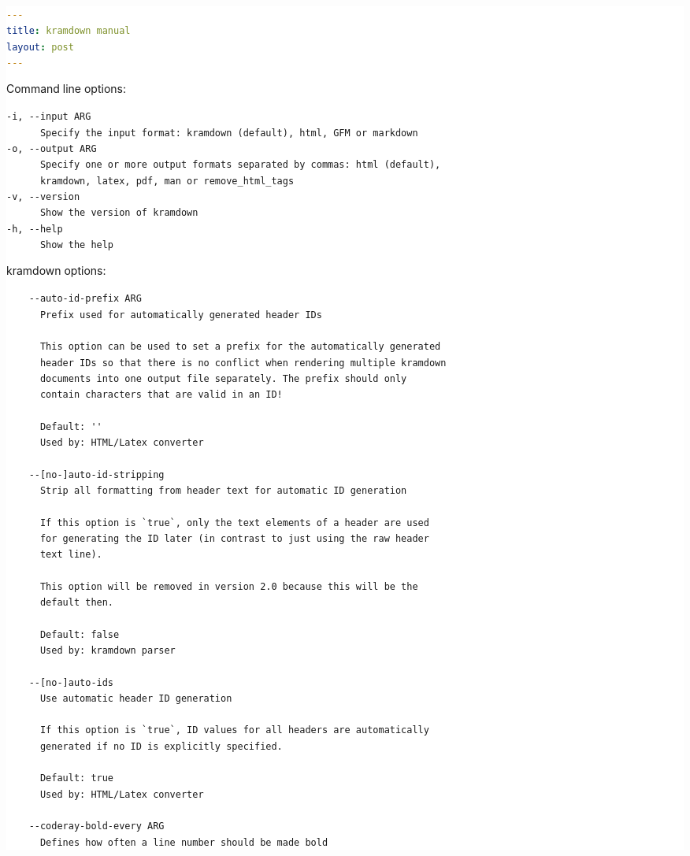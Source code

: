 ```yaml
---
title: kramdown manual
layout: post
---
```



Command line options:

    -i, --input ARG
          Specify the input format: kramdown (default), html, GFM or markdown
    -o, --output ARG
          Specify one or more output formats separated by commas: html (default),
          kramdown, latex, pdf, man or remove_html_tags
    -v, --version
          Show the version of kramdown
    -h, --help
          Show the help

kramdown options:

        --auto-id-prefix ARG
          Prefix used for automatically generated header IDs
          
          This option can be used to set a prefix for the automatically generated
          header IDs so that there is no conflict when rendering multiple kramdown
          documents into one output file separately. The prefix should only
          contain characters that are valid in an ID!
          
          Default: ''
          Used by: HTML/Latex converter

        --[no-]auto-id-stripping
          Strip all formatting from header text for automatic ID generation
          
          If this option is `true`, only the text elements of a header are used
          for generating the ID later (in contrast to just using the raw header
          text line).
          
          This option will be removed in version 2.0 because this will be the
          default then.
          
          Default: false
          Used by: kramdown parser

        --[no-]auto-ids
          Use automatic header ID generation
          
          If this option is `true`, ID values for all headers are automatically
          generated if no ID is explicitly specified.
          
          Default: true
          Used by: HTML/Latex converter

        --coderay-bold-every ARG
          Defines how often a line number should be made bold
          